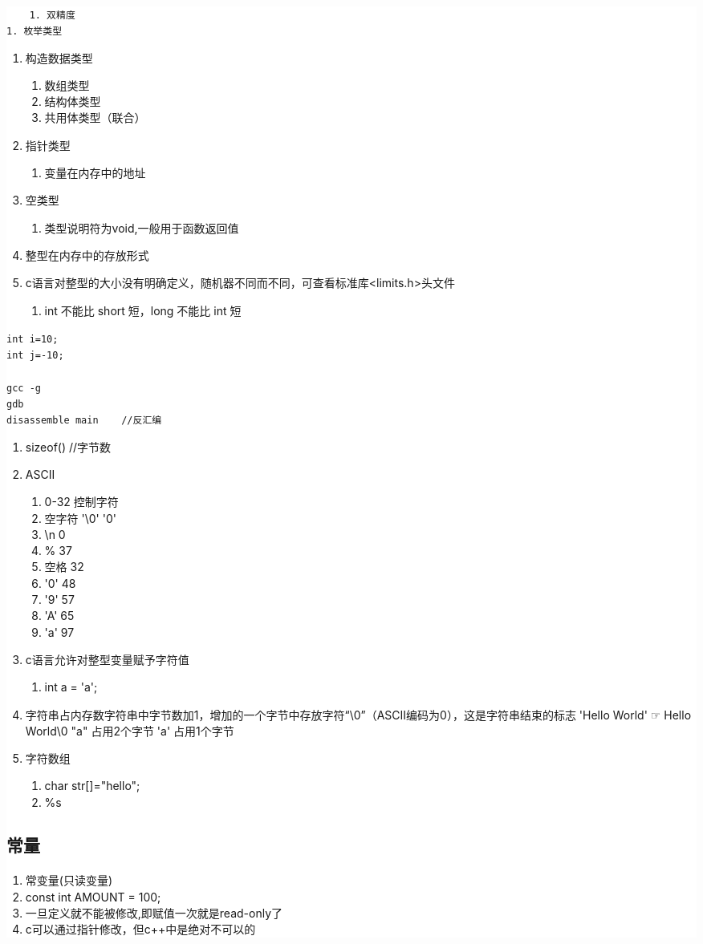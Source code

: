         1. 双精度
    1. 枚举类型
1. 构造数据类型
    1. 数组类型
    1. 结构体类型
    1. 共用体类型（联合）
1. 指针类型

    1. 变量在内存中的地址
1. 空类型

    1. 类型说明符为void,一般用于函数返回值

1. 整型在内存中的存放形式
1. c语言对整型的大小没有明确定义，随机器不同而不同，可查看标准库<limits.h>头文件

    1. int 不能比 short 短，long 不能比 int 短

```
int i=10;
int j=-10;

gcc -g 
gdb
disassemble main    //反汇编
```

1. sizeof()    //字节数
1. ASCII
    1. 0-32 控制字符
    1. 空字符 '\0'  '0'
    1. \n   0
    1. %    37
    1. 空格 32
    1. '0' 48
    1. '9' 57
    1. 'A' 65
    1. 'a' 97
1. c语言允许对整型变量赋予字符值
    1. int a = 'a';
1. 字符串占内存数字符串中字节数加1，增加的一个字节中存放字符“\0”（ASCII编码为0），这是字符串结束的标志
    'Hello World' ☞     Hello World\0
    "a" 占用2个字节
    'a' 占用1个字节

1. 字符数组
    1. char str[]="hello";
    1. %s

## 常量
1. 常变量(只读变量)
1. const int AMOUNT = 100;
1. 一旦定义就不能被修改,即赋值一次就是read-only了
1. c可以通过指针修改，但c++中是绝对不可以的
